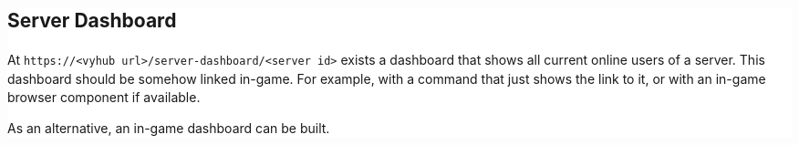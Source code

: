 ## Server Dashboard

At `https://<vyhub url>/server-dashboard/<server id>` exists a dashboard that shows all current online users of a
server. This dashboard should be somehow linked in-game. For example, with a command that just shows the link to it, or
with an in-game browser component if available.

As an alternative, an in-game dashboard can be built.
